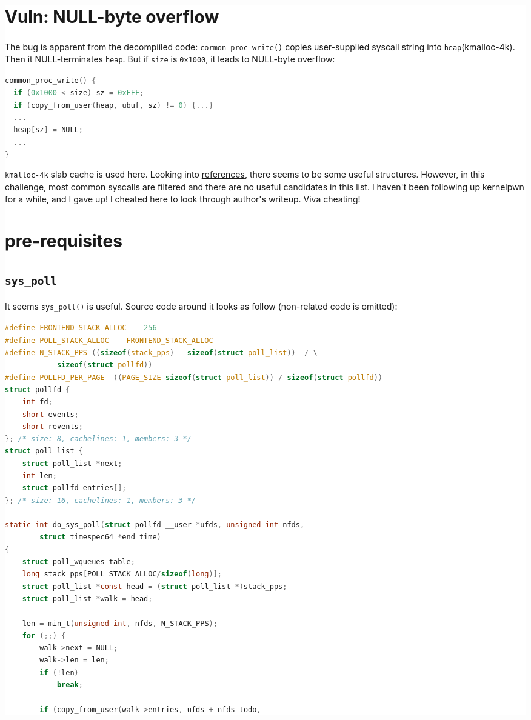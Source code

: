 
# Vuln: NULL-byte overflow

The bug is apparent from the decompiiled code:
`cormon_proc_write()` copies user-supplied syscall string into `heap`(kmalloc-4k). Then it NULL-terminates `heap`. But if `size` is `0x1000`, it leads to NULL-byte overflow:


```.c
common_proc_write() {
  if (0x1000 < size) sz = 0xFFF;
  if (copy_from_user(heap, ubuf, sz) != 0) {...}
  ...
  heap[sz] = NULL;
  ...
}
```

`kmalloc-4k` slab cache is used here. Looking into [references](https://ptr-yudai.hatenablog.com/entry/2020/03/16/165628), there seems to be some useful structures. However, in this challenge, most common syscalls are filtered and there are no useful candidates in this list. I haven't been following up kernelpwn for a while, and I gave up! I cheated here to look through author's writeup. Viva cheating!

# pre-requisites

## `sys_poll`

It seems `sys_poll()` is useful. Source code around it looks as follow (non-related code is omitted):

```fs/select/select.c
#define FRONTEND_STACK_ALLOC	256
#define POLL_STACK_ALLOC	FRONTEND_STACK_ALLOC
#define N_STACK_PPS ((sizeof(stack_pps) - sizeof(struct poll_list))  / \
			sizeof(struct pollfd))
#define POLLFD_PER_PAGE  ((PAGE_SIZE-sizeof(struct poll_list)) / sizeof(struct pollfd))            
struct pollfd {
	int fd;
	short events;
	short revents;
}; /* size: 8, cachelines: 1, members: 3 */
struct poll_list {
	struct poll_list *next;
	int len;
	struct pollfd entries[];
}; /* size: 16, cachelines: 1, members: 3 */

static int do_sys_poll(struct pollfd __user *ufds, unsigned int nfds,
		struct timespec64 *end_time)
{
	struct poll_wqueues table;
	long stack_pps[POLL_STACK_ALLOC/sizeof(long)];
	struct poll_list *const head = (struct poll_list *)stack_pps;
 	struct poll_list *walk = head;

	len = min_t(unsigned int, nfds, N_STACK_PPS);
	for (;;) {
		walk->next = NULL;
		walk->len = len;
		if (!len)
			break;

		if (copy_from_user(walk->entries, ufds + nfds-todo,
```
